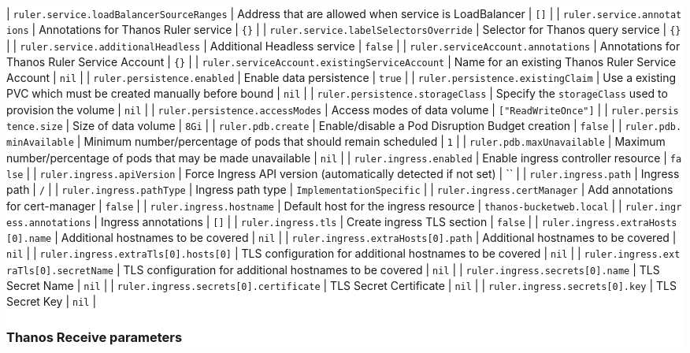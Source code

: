 | `ruler.service.loadBalancerSourceRanges`      | Address that are allowed when service is LoadBalancer                                                        | `[]`                           |
| `ruler.service.annotations`                   | Annotations for Thanos Ruler service                                                                         | `{}`                           |
| `ruler.service.labelSelectorsOverride`        | Selector for Thanos query service                                                                            | `{}`                           |
| `ruler.service.additionalHeadless`            | Additional Headless service                                                                                  | `false`                        |
| `ruler.serviceAccount.annotations`            | Annotations for Thanos Ruler Service Account                                                                 | `{}`                           |
| `ruler.serviceAccount.existingServiceAccount` | Name for an existing Thanos Ruler Service Account                                                            | `nil`                          |
| `ruler.persistence.enabled`                   | Enable data persistence                                                                                      | `true`                         |
| `ruler.persistence.existingClaim`             | Use a existing PVC which must be created manually before bound                                               | `nil`                          |
| `ruler.persistence.storageClass`              | Specify the `storageClass` used to provision the volume                                                      | `nil`                          |
| `ruler.persistence.accessModes`               | Access modes of data volume                                                                                  | `["ReadWriteOnce"]`            |
| `ruler.persistence.size`                      | Size of data volume                                                                                          | `8Gi`                          |
| `ruler.pdb.create`                            | Enable/disable a Pod Disruption Budget creation                                                              | `false`                        |
| `ruler.pdb.minAvailable`                      | Minimum number/percentage of pods that should remain scheduled                                               | `1`                            |
| `ruler.pdb.maxUnavailable`                    | Maximum number/percentage of pods that may be made unavailable                                               | `nil`                          |
| `ruler.ingress.enabled`                       | Enable ingress controller resource                                                                           | `false`                        |
| `ruler.ingress.apiVersion`                    | Force Ingress API version (automatically detected if not set)                                                | ``                             |
| `ruler.ingress.path`                          | Ingress path                                                                                                 | `/`                            |
| `ruler.ingress.pathType`                      | Ingress path type                                                                                            | `ImplementationSpecific`       |
| `ruler.ingress.certManager`                   | Add annotations for cert-manager                                                                             | `false`                        |
| `ruler.ingress.hostname`                      | Default host for the ingress resource                                                                        | `thanos-bucketweb.local`       |
| `ruler.ingress.annotations`                   | Ingress annotations                                                                                          | `[]`                           |
| `ruler.ingress.tls`                           | Create ingress TLS section                                                                                   | `false`                        |
| `ruler.ingress.extraHosts[0].name`            | Additional hostnames to be covered                                                                           | `nil`                          |
| `ruler.ingress.extraHosts[0].path`            | Additional hostnames to be covered                                                                           | `nil`                          |
| `ruler.ingress.extraTls[0].hosts[0]`          | TLS configuration for additional hostnames to be covered                                                     | `nil`                          |
| `ruler.ingress.extraTls[0].secretName`        | TLS configuration for additional hostnames to be covered                                                     | `nil`                          |
| `ruler.ingress.secrets[0].name`               | TLS Secret Name                                                                                              | `nil`                          |
| `ruler.ingress.secrets[0].certificate`        | TLS Secret Certificate                                                                                       | `nil`                          |
| `ruler.ingress.secrets[0].key`                | TLS Secret Key                                                                                               | `nil`                          |

### Thanos Receive parameters
